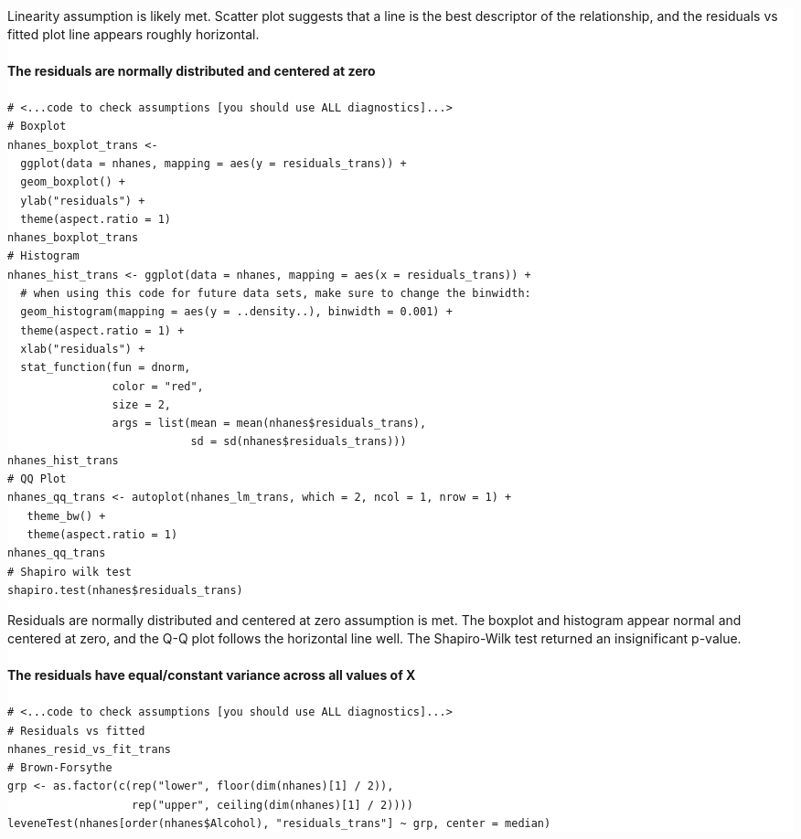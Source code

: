 Linearity assumption is likely met. Scatter plot suggests that a line is the 
best descriptor of the relationship, and the residuals vs fitted plot line 
appears roughly horizontal. 

#### The residuals are normally distributed and centered at zero

```{r, fig.align='center'}
# <...code to check assumptions [you should use ALL diagnostics]...>
# Boxplot
nhanes_boxplot_trans <- 
  ggplot(data = nhanes, mapping = aes(y = residuals_trans)) +
  geom_boxplot() +
  ylab("residuals") +
  theme(aspect.ratio = 1)
nhanes_boxplot_trans
# Histogram
nhanes_hist_trans <- ggplot(data = nhanes, mapping = aes(x = residuals_trans)) + 
  # when using this code for future data sets, make sure to change the binwidth: 
  geom_histogram(mapping = aes(y = ..density..), binwidth = 0.001) +
  theme(aspect.ratio = 1) +
  xlab("residuals") +
  stat_function(fun = dnorm, 
                color = "red", 
                size = 2,
                args = list(mean = mean(nhanes$residuals_trans), 
                            sd = sd(nhanes$residuals_trans))) 
nhanes_hist_trans
# QQ Plot
nhanes_qq_trans <- autoplot(nhanes_lm_trans, which = 2, ncol = 1, nrow = 1) +
   theme_bw() +
   theme(aspect.ratio = 1)
nhanes_qq_trans
# Shapiro wilk test
shapiro.test(nhanes$residuals_trans)
```

Residuals are normally distributed and centered at zero assumption is met. The 
boxplot and histogram appear normal and centered at zero, and the Q-Q plot 
follows the horizontal line well. The Shapiro-Wilk test returned an 
insignificant p-value.

#### The residuals have equal/constant variance across all values of X

```{r, fig.align='center'}
# <...code to check assumptions [you should use ALL diagnostics]...>
# Residuals vs fitted
nhanes_resid_vs_fit_trans
# Brown-Forsythe
grp <- as.factor(c(rep("lower", floor(dim(nhanes)[1] / 2)), 
                   rep("upper", ceiling(dim(nhanes)[1] / 2))))
leveneTest(nhanes[order(nhanes$Alcohol), "residuals_trans"] ~ grp, center = median)
```
